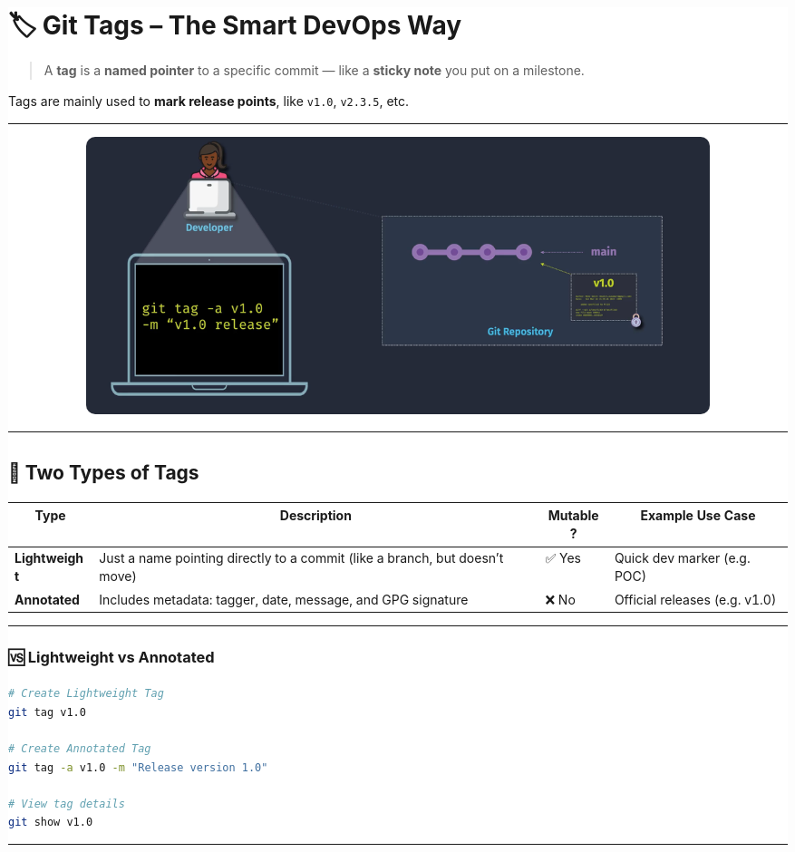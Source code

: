 # 🏷️ Git Tags – The Smart DevOps Way

> A **tag** is a **named pointer** to a specific commit — like a **sticky note** you put on a milestone.

Tags are mainly used to **mark release points**, like `v1.0`, `v2.3.5`, etc.

---

<div style="text-align:center;">
    <img src="images/git-tags.png" alt="Git Tags" style="width: 80%; border-radius: 10px;">
</div>

---

## 🧩 Two Types of Tags

| Type            | Description                                                                 | Mutable? | Example Use Case              |
| --------------- | --------------------------------------------------------------------------- | -------- | ----------------------------- |
| **Lightweight** | Just a name pointing directly to a commit (like a branch, but doesn’t move) | ✅ Yes   | Quick dev marker (e.g. POC)   |
| **Annotated**   | Includes metadata: tagger, date, message, and GPG signature                 | ❌ No    | Official releases (e.g. v1.0) |

---

### 🆚 Lightweight vs Annotated

```bash
# Create Lightweight Tag
git tag v1.0

# Create Annotated Tag
git tag -a v1.0 -m "Release version 1.0"

# View tag details
git show v1.0
```

---